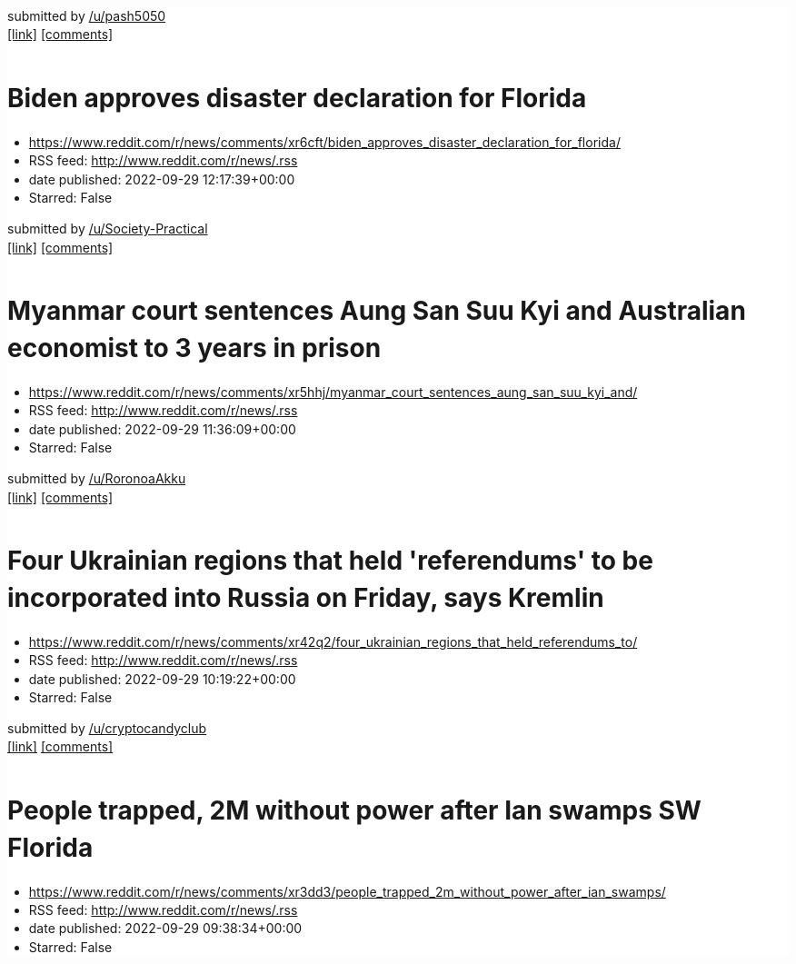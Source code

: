 &#32; submitted by &#32; <a href="https://www.reddit.com/user/pash5050"> /u/pash5050 </a> <br /> <span><a href="https://www.quicktechnics.ch/en/post/amazon-raises-hourly-wage-for-employees">[link]</a></span> &#32; <span><a href="https://www.reddit.com/r/news/comments/xr73sz/amazon_raises_hourly_wage_for_employees/">[comments]</a></span>

# Biden approves disaster declaration for Florida
 - https://www.reddit.com/r/news/comments/xr6cft/biden_approves_disaster_declaration_for_florida/
 - RSS feed: http://www.reddit.com/r/news/.rss
 - date published: 2022-09-29 12:17:39+00:00
 - Starred: False

&#32; submitted by &#32; <a href="https://www.reddit.com/user/Society-Practical"> /u/Society-Practical </a> <br /> <span><a href="https://www.nbcnews.com/now/video/biden-approves-disaster-declaration-for-florida-after-hurricane-ian-149497413582">[link]</a></span> &#32; <span><a href="https://www.reddit.com/r/news/comments/xr6cft/biden_approves_disaster_declaration_for_florida/">[comments]</a></span>

# Myanmar court sentences Aung San Suu Kyi and Australian economist to 3 years in prison
 - https://www.reddit.com/r/news/comments/xr5hhj/myanmar_court_sentences_aung_san_suu_kyi_and/
 - RSS feed: http://www.reddit.com/r/news/.rss
 - date published: 2022-09-29 11:36:09+00:00
 - Starred: False

&#32; submitted by &#32; <a href="https://www.reddit.com/user/RoronoaAkku"> /u/RoronoaAkku </a> <br /> <span><a href="https://edition.cnn.com/2022/09/29/asia/suu-kyi-sean-turnell-prison-charges-myanmar-intl-hnk/index.html">[link]</a></span> &#32; <span><a href="https://www.reddit.com/r/news/comments/xr5hhj/myanmar_court_sentences_aung_san_suu_kyi_and/">[comments]</a></span>

# Four Ukrainian regions that held 'referendums' to be incorporated into Russia on Friday, says Kremlin
 - https://www.reddit.com/r/news/comments/xr42q2/four_ukrainian_regions_that_held_referendums_to/
 - RSS feed: http://www.reddit.com/r/news/.rss
 - date published: 2022-09-29 10:19:22+00:00
 - Starred: False

&#32; submitted by &#32; <a href="https://www.reddit.com/user/cryptocandyclub"> /u/cryptocandyclub </a> <br /> <span><a href="https://news.sky.com/story/four-ukrainian-regions-that-held-referendums-to-be-incorporated-into-russia-on-friday-says-kremlin-12707432">[link]</a></span> &#32; <span><a href="https://www.reddit.com/r/news/comments/xr42q2/four_ukrainian_regions_that_held_referendums_to/">[comments]</a></span>

# People trapped, 2M without power after Ian swamps SW Florida
 - https://www.reddit.com/r/news/comments/xr3dd3/people_trapped_2m_without_power_after_ian_swamps/
 - RSS feed: http://www.reddit.com/r/news/.rss
 - date published: 2022-09-29 09:38:34+00:00
 - Starred: False
